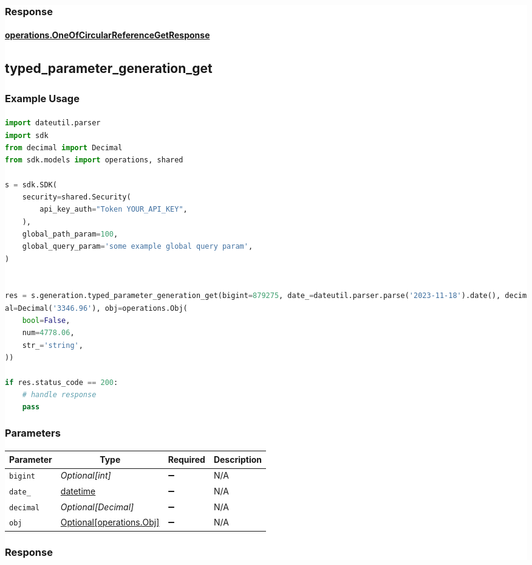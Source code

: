 
### Response

**[operations.OneOfCircularReferenceGetResponse](../../models/operations/oneofcircularreferencegetresponse.md)**


## typed_parameter_generation_get

### Example Usage

```python
import dateutil.parser
import sdk
from decimal import Decimal
from sdk.models import operations, shared

s = sdk.SDK(
    security=shared.Security(
        api_key_auth="Token YOUR_API_KEY",
    ),
    global_path_param=100,
    global_query_param='some example global query param',
)


res = s.generation.typed_parameter_generation_get(bigint=879275, date_=dateutil.parser.parse('2023-11-18').date(), decimal=Decimal('3346.96'), obj=operations.Obj(
    bool=False,
    num=4778.06,
    str_='string',
))

if res.status_code == 200:
    # handle response
    pass
```

### Parameters

| Parameter                                                                    | Type                                                                         | Required                                                                     | Description                                                                  |
| ---------------------------------------------------------------------------- | ---------------------------------------------------------------------------- | ---------------------------------------------------------------------------- | ---------------------------------------------------------------------------- |
| `bigint`                                                                     | *Optional[int]*                                                              | :heavy_minus_sign:                                                           | N/A                                                                          |
| `date_`                                                                      | [datetime](https://docs.python.org/3/library/datetime.html#datetime-objects) | :heavy_minus_sign:                                                           | N/A                                                                          |
| `decimal`                                                                    | *Optional[Decimal]*                                                          | :heavy_minus_sign:                                                           | N/A                                                                          |
| `obj`                                                                        | [Optional[operations.Obj]](../../models/operations/obj.md)                   | :heavy_minus_sign:                                                           | N/A                                                                          |


### Response
